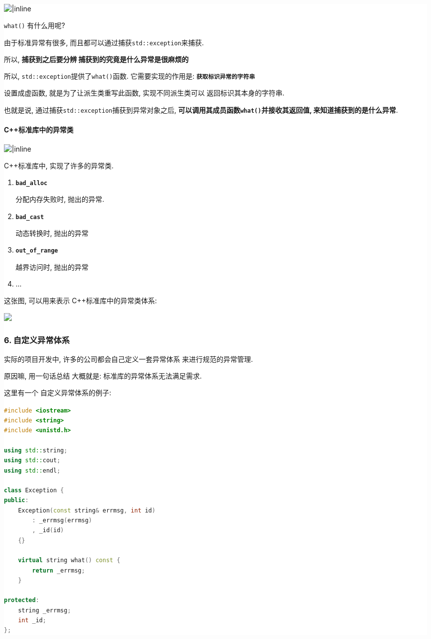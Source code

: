 ![|inline](https://dxyt-july-image.oss-cn-beijing.aliyuncs.com/202307081724540.png)

`what()` 有什么用呢?

由于标准异常有很多, 而且都可以通过捕获`std::exception`来捕获.

所以, **捕获到之后要分辨 捕获到的究竟是什么异常是很麻烦的**

所以, `std::exception`提供了`what()`函数. 它需要实现的作用是: **`获取标识异常的字符串`**

设置成虚函数, 就是为了让派生类重写此函数, 实现不同派生类可以 返回标识其本身的字符串.

也就是说, 通过捕获`std::exception`捕获到异常对象之后, **可以调用其成员函数`what()`并接收其返回值, 来知道捕获到的是什么异常**.

#### C++标准库中的异常类

![|inline](https://dxyt-july-image.oss-cn-beijing.aliyuncs.com/202307081734176.png)

C++标准库中, 实现了许多的异常类.

1. **`bad_alloc`**

    分配内存失败时, 抛出的异常.

2. **`bad_cast`**

    动态转换时, 抛出的异常

3. **`out_of_range`**

    越界访问时, 抛出的异常

4. ...

这张图, 可以用来表示 C++标准库中的异常类体系:

![](https://dxyt-july-image.oss-cn-beijing.aliyuncs.com/202307081759809.png)

### **6. 自定义异常体系**

实际的项目开发中, 许多的公司都会自己定义一套异常体系 来进行规范的异常管理. 

原因嘛, 用一句话总结 大概就是: 标准库的异常体系无法满足需求.

这里有一个 自定义异常体系的例子:

```cpp
#include <iostream>
#include <string>
#include <unistd.h>

using std::string;
using std::cout;
using std::endl;

class Exception {
public:
    Exception(const string& errmsg, int id) 
        : _errmsg(errmsg)
        , _id(id) 
    {}
    
    virtual string what() const {
        return _errmsg; 
    }

protected:
    string _errmsg;
    int _id;
};

```